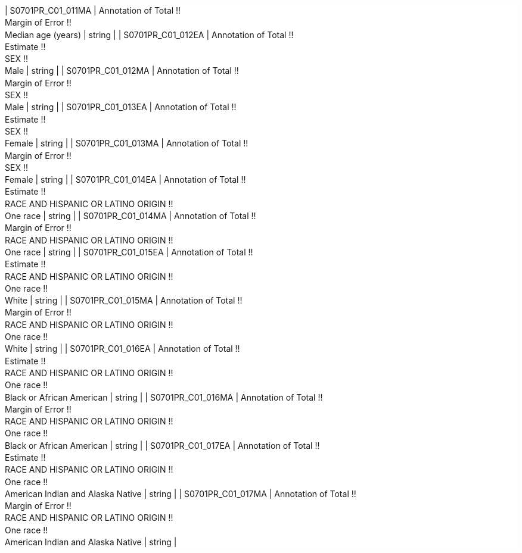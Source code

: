 | S0701PR_C01_011MA | Annotation of Total !!<br>Margin of Error !!<br>Median age (years) | string |
| S0701PR_C01_012EA | Annotation of Total !!<br>Estimate !!<br>SEX !!<br>Male | string |
| S0701PR_C01_012MA | Annotation of Total !!<br>Margin of Error !!<br>SEX !!<br>Male | string |
| S0701PR_C01_013EA | Annotation of Total !!<br>Estimate !!<br>SEX !!<br>Female | string |
| S0701PR_C01_013MA | Annotation of Total !!<br>Margin of Error !!<br>SEX !!<br>Female | string |
| S0701PR_C01_014EA | Annotation of Total !!<br>Estimate !!<br>RACE AND HISPANIC OR LATINO ORIGIN !!<br>One race | string |
| S0701PR_C01_014MA | Annotation of Total !!<br>Margin of Error !!<br>RACE AND HISPANIC OR LATINO ORIGIN !!<br>One race | string |
| S0701PR_C01_015EA | Annotation of Total !!<br>Estimate !!<br>RACE AND HISPANIC OR LATINO ORIGIN !!<br>One race !!<br>White | string |
| S0701PR_C01_015MA | Annotation of Total !!<br>Margin of Error !!<br>RACE AND HISPANIC OR LATINO ORIGIN !!<br>One race !!<br>White | string |
| S0701PR_C01_016EA | Annotation of Total !!<br>Estimate !!<br>RACE AND HISPANIC OR LATINO ORIGIN !!<br>One race !!<br>Black or African American | string |
| S0701PR_C01_016MA | Annotation of Total !!<br>Margin of Error !!<br>RACE AND HISPANIC OR LATINO ORIGIN !!<br>One race !!<br>Black or African American | string |
| S0701PR_C01_017EA | Annotation of Total !!<br>Estimate !!<br>RACE AND HISPANIC OR LATINO ORIGIN !!<br>One race !!<br>American Indian and Alaska Native | string |
| S0701PR_C01_017MA | Annotation of Total !!<br>Margin of Error !!<br>RACE AND HISPANIC OR LATINO ORIGIN !!<br>One race !!<br>American Indian and Alaska Native | string |
